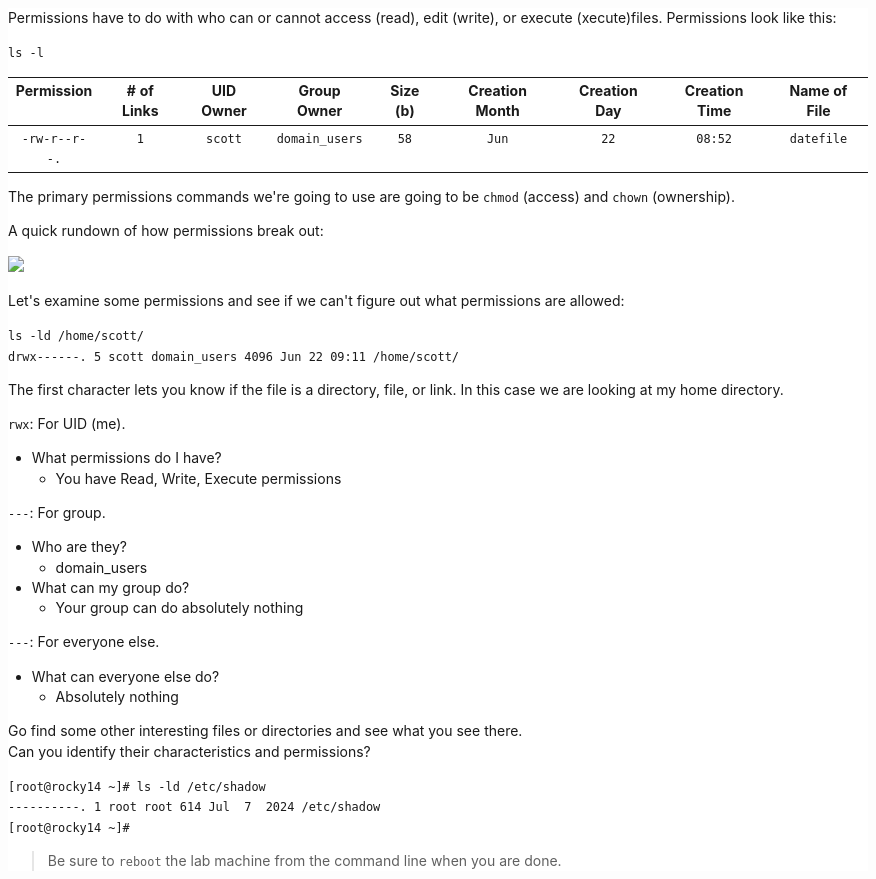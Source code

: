 [](https://github.com/ProfessionalLinuxUsersGroup/lac/blob/main/src/u5lab.md#working-with-permissions)

Permissions have to do with who can or cannot access (read), edit (write), or execute (xecute)files. Permissions look like this:

```shell
ls -l
```

|Permission|# of Links|UID Owner|Group Owner|Size (b)|Creation Month|Creation Day|Creation Time|Name of File|
|:-:|:-:|:-:|:-:|:-:|:-:|:-:|:-:|:-:|
|`-rw-r--r--.`|`1`|`scott`|`domain_users`|`58`|`Jun`|`22`|`08:52`|`datefile`|

The primary permissions commands we're going to use are going to be `chmod` (access) and `chown` (ownership).

A quick rundown of how permissions break out:

[![](https://github.com/ProfessionalLinuxUsersGroup/lac/raw/main/src/assets/images/permissions.png)](https://github.com/ProfessionalLinuxUsersGroup/lac/blob/main/src/assets/images/permissions.png)

Let's examine some permissions and see if we can't figure out what permissions are allowed:

```shell
ls -ld /home/scott/
drwx------. 5 scott domain_users 4096 Jun 22 09:11 /home/scott/
```

The first character lets you know if the file is a directory, file, or link. In this case we are looking at my home directory.

`rwx`: For UID (me).

- What permissions do I have?
	- You have Read, Write, Execute permissions

`---`: For group.

- Who are they?
	- domain_users
- What can my group do?
	- Your group can do absolutely nothing

`---`: For everyone else.

- What can everyone else do?
	- Absolutely nothing 

Go find some other interesting files or directories and see what you see there.  
Can you identify their characteristics and permissions?


```shell 
[root@rocky14 ~]# ls -ld /etc/shadow
----------. 1 root root 614 Jul  7  2024 /etc/shadow
[root@rocky14 ~]#
```


> Be sure to `reboot` the lab machine from the command line when you are done.